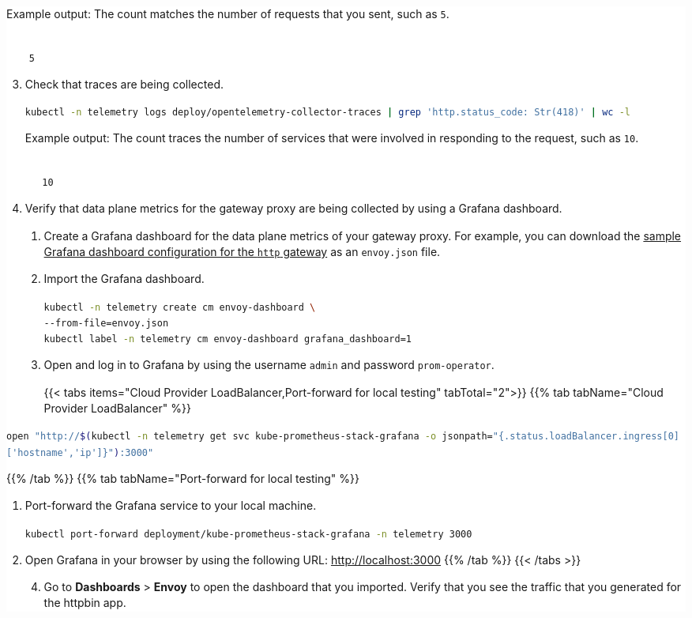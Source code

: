    Example output: The count matches the number of requests that you sent, such as `5`.

   ```

       5
   ```

3. Check that traces are being collected.

   ```sh
   kubectl -n telemetry logs deploy/opentelemetry-collector-traces | grep 'http.status_code: Str(418)' | wc -l
   ```

   Example output: The count traces the number of services that were involved in responding to the request, such as `10`.

   ```

      10
   ```

4. Verify that data plane metrics for the gateway proxy are being collected by using a Grafana dashboard.
   
   1. Create a Grafana dashboard for the data plane metrics of your gateway proxy. For example, you can download the [sample Grafana dashboard configuration for the `http` gateway](../grafana.json) as an `envoy.json` file. 

   2. Import the Grafana dashboard.
   
      ```sh
      kubectl -n telemetry create cm envoy-dashboard \
      --from-file=envoy.json
      kubectl label -n telemetry cm envoy-dashboard grafana_dashboard=1
      ```

   3. Open and log in to Grafana by using the username `admin` and password `prom-operator`. 
      
      {{< tabs items="Cloud Provider LoadBalancer,Port-forward for local testing" tabTotal="2">}}
{{% tab tabName="Cloud Provider LoadBalancer" %}}
```sh
open "http://$(kubectl -n telemetry get svc kube-prometheus-stack-grafana -o jsonpath="{.status.loadBalancer.ingress[0]['hostname','ip']}"):3000"
```
{{% /tab %}}
{{% tab tabName="Port-forward for local testing" %}}
1. Port-forward the Grafana service to your local machine.
   ```sh
   kubectl port-forward deployment/kube-prometheus-stack-grafana -n telemetry 3000
   ```
2. Open Grafana in your browser by using the following URL: [http://localhost:3000](http://localhost:3000)
{{% /tab %}}
      {{< /tabs >}}
      
   4. Go to **Dashboards** > **Envoy** to open the dashboard that you imported. Verify that you see the traffic that you generated for the httpbin app. 
      